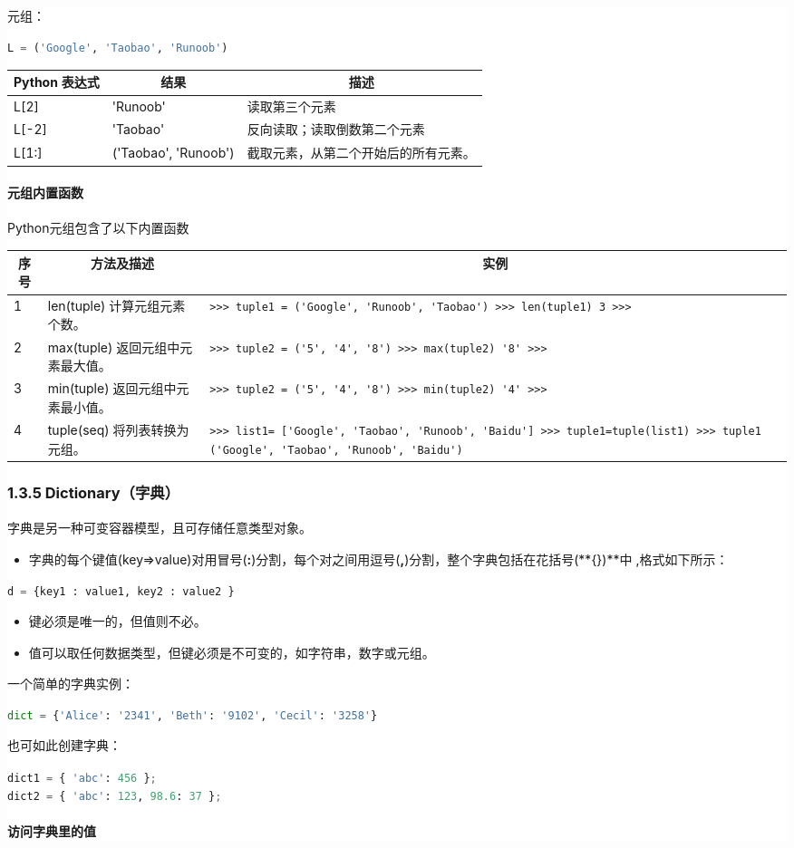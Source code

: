 元组：

```python
L = ('Google', 'Taobao', 'Runoob')
```

| Python 表达式 | 结果                 | 描述                                 |
| ------------- | -------------------- | ------------------------------------ |
| L[2]          | 'Runoob'             | 读取第三个元素                       |
| L[-2]         | 'Taobao'             | 反向读取；读取倒数第二个元素         |
| L[1:]         | ('Taobao', 'Runoob') | 截取元素，从第二个开始后的所有元素。 |



#### 元组内置函数

Python元组包含了以下内置函数

| 序号 | 方法及描述                        | 实例                                                         |
| ---- | --------------------------------- | ------------------------------------------------------------ |
| 1    | len(tuple) 计算元组元素个数。     | `>>> tuple1 = ('Google', 'Runoob', 'Taobao') >>> len(tuple1) 3 >>> ` |
| 2    | max(tuple) 返回元组中元素最大值。 | `>>> tuple2 = ('5', '4', '8') >>> max(tuple2) '8' >>> `      |
| 3    | min(tuple) 返回元组中元素最小值。 | `>>> tuple2 = ('5', '4', '8') >>> min(tuple2) '4' >>> `      |
| 4    | tuple(seq) 将列表转换为元组。     | `>>> list1= ['Google', 'Taobao', 'Runoob', 'Baidu'] >>> tuple1=tuple(list1) >>> tuple1 ('Google', 'Taobao', 'Runoob', 'Baidu')` |



### 1.3.5 Dictionary（字典）

字典是另一种可变容器模型，且可存储任意类型对象。

- 字典的每个键值(key=>value)对用冒号(**:**)分割，每个对之间用逗号(**,**)分割，整个字典包括在花括号(**{})**中 ,格式如下所示：

```python
d = {key1 : value1, key2 : value2 }
```

- 键必须是唯一的，但值则不必。

- 值可以取任何数据类型，但键必须是不可变的，如字符串，数字或元组。

一个简单的字典实例：

```python
dict = {'Alice': '2341', 'Beth': '9102', 'Cecil': '3258'}
```

也可如此创建字典：

```python
dict1 = { 'abc': 456 };
dict2 = { 'abc': 123, 98.6: 37 };
```



#### 访问字典里的值
